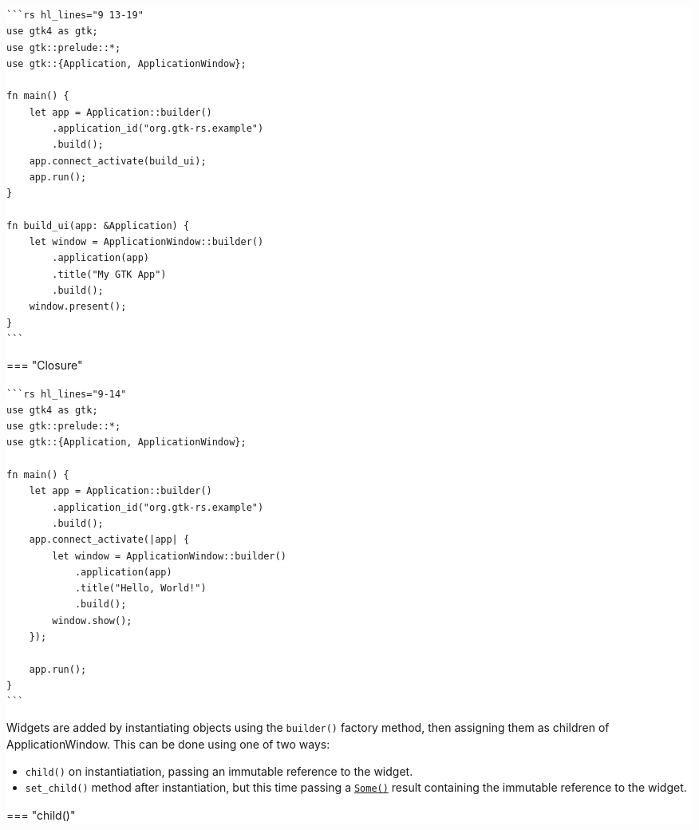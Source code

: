     ```rs hl_lines="9 13-19"
    use gtk4 as gtk;
    use gtk::prelude::*;
    use gtk::{Application, ApplicationWindow};

    fn main() {
        let app = Application::builder()
            .application_id("org.gtk-rs.example")
            .build();
        app.connect_activate(build_ui);
        app.run();
    }

    fn build_ui(app: &Application) {
        let window = ApplicationWindow::builder()
            .application(app)
            .title("My GTK App")
            .build();
        window.present();
    }
    ```

=== "Closure"

    ```rs hl_lines="9-14"
    use gtk4 as gtk;
    use gtk::prelude::*;
    use gtk::{Application, ApplicationWindow};

    fn main() {
        let app = Application::builder()
            .application_id("org.gtk-rs.example")
            .build();
        app.connect_activate(|app| {
            let window = ApplicationWindow::builder()
                .application(app)
                .title("Hello, World!")
                .build();
            window.show();
        });

        app.run();
    }
    ```

Widgets are added by instantiating objects using the `builder()` factory method, then assigning them as children of ApplicationWindow.
This can be done using one of two ways:

- `child()` on instantiatiation, passing an immutable reference to the widget.
- `set_child()` method after instantiation, but this time passing a [`Some()`](../Rust#result) result containing the immutable reference to the widget.

=== "child()"

